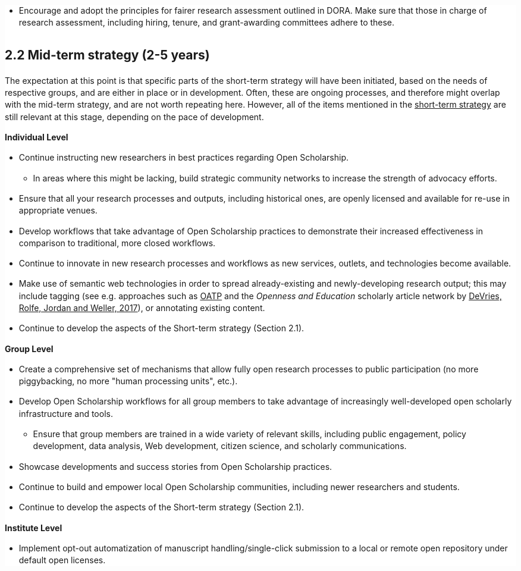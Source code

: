 * Encourage and adopt the principles for fairer research assessment outlined in DORA. Make sure that those in charge of research assessment, including hiring, tenure, and grant-awarding committees adhere to these.


## 2.2 Mid-term strategy (2-5 years) <a name="Middle"></a>

The expectation at this point is that specific parts of the short-term strategy will have been initiated, based on the needs of respective groups, and are either in place or in development. Often, these are ongoing processes, and therefore might overlap with the mid-term strategy, and are not worth repeating here. However, all of the items mentioned in the [short-term strategy](#Short) are still relevant at this stage, depending on the pace of development.

**Individual Level**

* Continue instructing new researchers in best practices regarding Open Scholarship.

    * In areas where this might be lacking, build strategic community networks to increase the strength of advocacy efforts.

* Ensure that all your research processes and outputs, including historical ones, are openly licensed and available for re-use in appropriate venues.

* Develop workflows that take advantage of Open Scholarship practices to demonstrate their increased effectiveness in comparison to traditional, more closed workflows.

* Continue to innovate in new research processes and workflows as new services, outlets, and technologies become available.

* Make use of semantic web technologies in order to spread already-existing and newly-developing research output; this may include tagging (see e.g. approaches such as [OATP](https://tagteam.harvard.edu/hubs/oatp/items) and the *Openness and Education* scholarly article network by [DeVries, Rolfe, Jordan and Weller, 2017](http://www.katyjordan.com/go_gn/network/)), or annotating existing content.

* Continue to develop the aspects of the Short-term strategy (Section 2.1).


**Group Level**

* Create a comprehensive set of mechanisms that allow fully open research processes to public participation (no more piggybacking, no more "human processing units", etc.).

* Develop Open Scholarship workflows for all group members to take advantage of increasingly well-developed open scholarly infrastructure and tools.

    * Ensure that group members are trained in a wide variety of relevant skills, including public engagement, policy development, data analysis, Web development, citizen science, and scholarly communications.

* Showcase developments and success stories from Open Scholarship practices.

* Continue to build and empower local Open Scholarship communities, including newer researchers and students.

* Continue to develop the aspects of the Short-term strategy (Section 2.1).


**Institute Level**

* Implement opt-out automatization of manuscript handling/single-click submission to a local or remote open repository under default open licenses.
